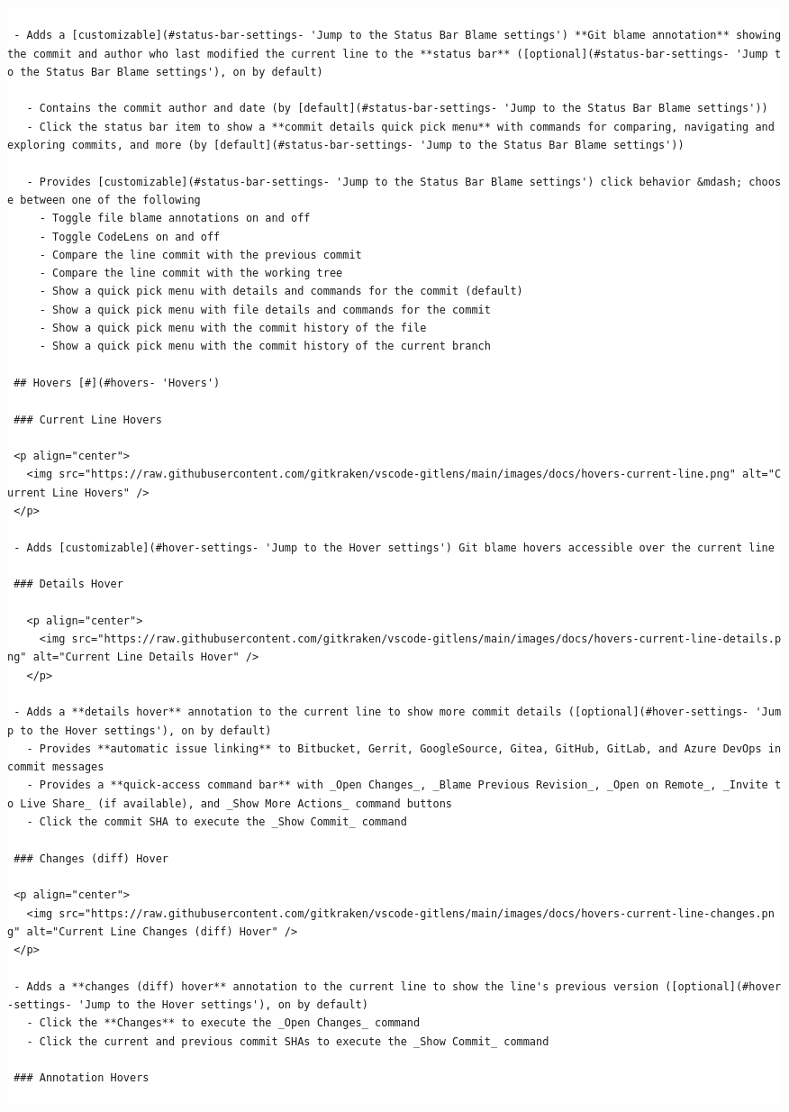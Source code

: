 ````- 👋 Hi, I’m @ramoncerdaquiroz
  
 - Adds a [customizable](#status-bar-settings- 'Jump to the Status Bar Blame settings') **Git blame annotation** showing the commit and author who last modified the current line to the **status bar** ([optional](#status-bar-settings- 'Jump to the Status Bar Blame settings'), on by default) 
  
   - Contains the commit author and date (by [default](#status-bar-settings- 'Jump to the Status Bar Blame settings')) 
   - Click the status bar item to show a **commit details quick pick menu** with commands for comparing, navigating and exploring commits, and more (by [default](#status-bar-settings- 'Jump to the Status Bar Blame settings')) 
  
   - Provides [customizable](#status-bar-settings- 'Jump to the Status Bar Blame settings') click behavior &mdash; choose between one of the following 
     - Toggle file blame annotations on and off 
     - Toggle CodeLens on and off 
     - Compare the line commit with the previous commit 
     - Compare the line commit with the working tree 
     - Show a quick pick menu with details and commands for the commit (default) 
     - Show a quick pick menu with file details and commands for the commit 
     - Show a quick pick menu with the commit history of the file 
     - Show a quick pick menu with the commit history of the current branch 
  
 ## Hovers [#](#hovers- 'Hovers') 
  
 ### Current Line Hovers 
  
 <p align="center"> 
   <img src="https://raw.githubusercontent.com/gitkraken/vscode-gitlens/main/images/docs/hovers-current-line.png" alt="Current Line Hovers" /> 
 </p> 
  
 - Adds [customizable](#hover-settings- 'Jump to the Hover settings') Git blame hovers accessible over the current line 
  
 ### Details Hover 
  
   <p align="center"> 
     <img src="https://raw.githubusercontent.com/gitkraken/vscode-gitlens/main/images/docs/hovers-current-line-details.png" alt="Current Line Details Hover" /> 
   </p> 
  
 - Adds a **details hover** annotation to the current line to show more commit details ([optional](#hover-settings- 'Jump to the Hover settings'), on by default) 
   - Provides **automatic issue linking** to Bitbucket, Gerrit, GoogleSource, Gitea, GitHub, GitLab, and Azure DevOps in commit messages 
   - Provides a **quick-access command bar** with _Open Changes_, _Blame Previous Revision_, _Open on Remote_, _Invite to Live Share_ (if available), and _Show More Actions_ command buttons 
   - Click the commit SHA to execute the _Show Commit_ command 
  
 ### Changes (diff) Hover 
  
 <p align="center"> 
   <img src="https://raw.githubusercontent.com/gitkraken/vscode-gitlens/main/images/docs/hovers-current-line-changes.png" alt="Current Line Changes (diff) Hover" /> 
 </p> 
  
 - Adds a **changes (diff) hover** annotation to the current line to show the line's previous version ([optional](#hover-settings- 'Jump to the Hover settings'), on by default) 
   - Click the **Changes** to execute the _Open Changes_ command 
   - Click the current and previous commit SHAs to execute the _Show Commit_ command 
  
 ### Annotation Hovers 
  
````